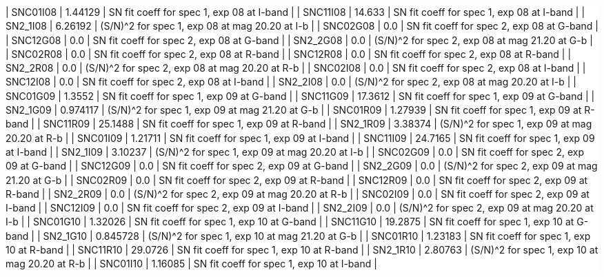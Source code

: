 | SNC01I08 | 1.44129 | SN fit coeff for spec 1, exp 08 at I-band |
| SNC11I08 | 14.633 | SN fit coeff for spec 1, exp 08 at I-band |
| SN2_1I08 | 6.26192 | (S/N)^2 for spec  1, exp 08 at mag 20.20 at I-b |
| SNC02G08 | 0.0 | SN fit coeff for spec 2, exp 08 at G-band |
| SNC12G08 | 0.0 | SN fit coeff for spec 2, exp 08 at G-band |
| SN2_2G08 | 0.0 | (S/N)^2 for spec  2, exp 08 at mag 21.20 at G-b |
| SNC02R08 | 0.0 | SN fit coeff for spec 2, exp 08 at R-band |
| SNC12R08 | 0.0 | SN fit coeff for spec 2, exp 08 at R-band |
| SN2_2R08 | 0.0 | (S/N)^2 for spec  2, exp 08 at mag 20.20 at R-b |
| SNC02I08 | 0.0 | SN fit coeff for spec 2, exp 08 at I-band |
| SNC12I08 | 0.0 | SN fit coeff for spec 2, exp 08 at I-band |
| SN2_2I08 | 0.0 | (S/N)^2 for spec  2, exp 08 at mag 20.20 at I-b |
| SNC01G09 | 1.3552 | SN fit coeff for spec 1, exp 09 at G-band |
| SNC11G09 | 17.3612 | SN fit coeff for spec 1, exp 09 at G-band |
| SN2_1G09 | 0.974117 | (S/N)^2 for spec  1, exp 09 at mag 21.20 at G-b |
| SNC01R09 | 1.27939 | SN fit coeff for spec 1, exp 09 at R-band |
| SNC11R09 | 25.1488 | SN fit coeff for spec 1, exp 09 at R-band |
| SN2_1R09 | 3.38374 | (S/N)^2 for spec  1, exp 09 at mag 20.20 at R-b |
| SNC01I09 | 1.21711 | SN fit coeff for spec 1, exp 09 at I-band |
| SNC11I09 | 24.7165 | SN fit coeff for spec 1, exp 09 at I-band |
| SN2_1I09 | 3.10237 | (S/N)^2 for spec  1, exp 09 at mag 20.20 at I-b |
| SNC02G09 | 0.0 | SN fit coeff for spec 2, exp 09 at G-band |
| SNC12G09 | 0.0 | SN fit coeff for spec 2, exp 09 at G-band |
| SN2_2G09 | 0.0 | (S/N)^2 for spec  2, exp 09 at mag 21.20 at G-b |
| SNC02R09 | 0.0 | SN fit coeff for spec 2, exp 09 at R-band |
| SNC12R09 | 0.0 | SN fit coeff for spec 2, exp 09 at R-band |
| SN2_2R09 | 0.0 | (S/N)^2 for spec  2, exp 09 at mag 20.20 at R-b |
| SNC02I09 | 0.0 | SN fit coeff for spec 2, exp 09 at I-band |
| SNC12I09 | 0.0 | SN fit coeff for spec 2, exp 09 at I-band |
| SN2_2I09 | 0.0 | (S/N)^2 for spec  2, exp 09 at mag 20.20 at I-b |
| SNC01G10 | 1.32026 | SN fit coeff for spec 1, exp 10 at G-band |
| SNC11G10 | 19.2875 | SN fit coeff for spec 1, exp 10 at G-band |
| SN2_1G10 | 0.845728 | (S/N)^2 for spec  1, exp 10 at mag 21.20 at G-b |
| SNC01R10 | 1.23183 | SN fit coeff for spec 1, exp 10 at R-band |
| SNC11R10 | 29.0726 | SN fit coeff for spec 1, exp 10 at R-band |
| SN2_1R10 | 2.80763 | (S/N)^2 for spec  1, exp 10 at mag 20.20 at R-b |
| SNC01I10 | 1.16085 | SN fit coeff for spec 1, exp 10 at I-band |